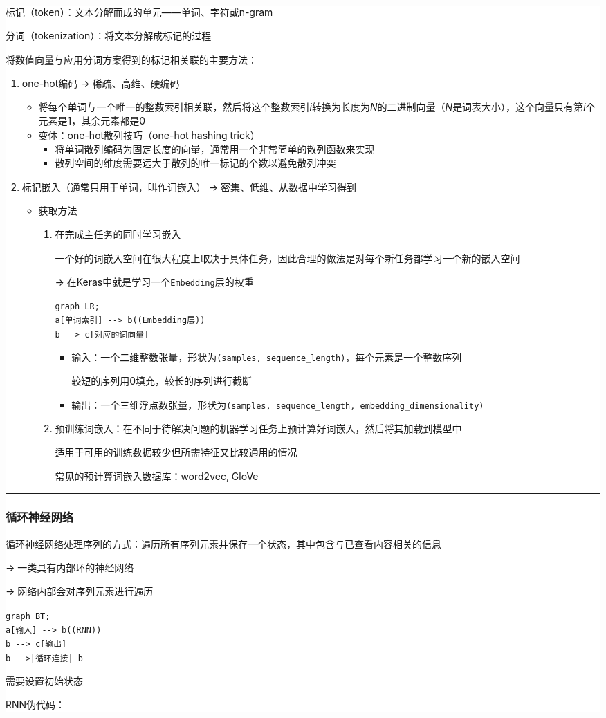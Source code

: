 标记（token）：文本分解而成的单元——单词、字符或n-gram

分词（tokenization）：将文本分解成标记的过程

将数值向量与应用分词方案得到的标记相关联的主要方法：

1. one-hot编码 → 稀疏、高维、硬编码

   - 将每个单词与一个唯一的整数索引相关联，然后将这个整数索引$i$转换为长度为$N$的二进制向量（$N$是词表大小），这个向量只有第$i$个元素是1，其余元素都是0
   - 变体：<u>one-hot散列技巧</u>（one-hot hashing trick）
     - 将单词散列编码为固定长度的向量，通常用一个非常简单的散列函数来实现
     - 散列空间的维度需要远大于散列的唯一标记的个数以避免散列冲突

2. 标记嵌入（通常只用于单词，叫作词嵌入） → 密集、低维、从数据中学习得到

   - 获取方法

     1. 在完成主任务的同时学习嵌入

        一个好的词嵌入空间在很大程度上取决于具体任务，因此合理的做法是对每个新任务都学习一个新的嵌入空间

        → 在Keras中就是学习一个`Embedding`层的权重

        ```mermaid
        graph LR;
        a[单词索引] --> b((Embedding层))
        b --> c[对应的词向量]
        ```

        - 输入：一个二维整数张量，形状为`(samples, sequence_length)`，每个元素是一个整数序列

          较短的序列用0填充，较长的序列进行截断

        - 输出：一个三维浮点数张量，形状为`(samples, sequence_length, embedding_dimensionality)`

     2. 预训练词嵌入：在不同于待解决问题的机器学习任务上预计算好词嵌入，然后将其加载到模型中

        适用于可用的训练数据较少但所需特征又比较通用的情况

        常见的预计算词嵌入数据库：word2vec, GloVe

---

### 循环神经网络

循环神经网络处理序列的方式：遍历所有序列元素并保存一个状态，其中包含与已查看内容相关的信息

→ 一类具有内部环的神经网络

→ 网络内部会对序列元素进行遍历

```mermaid
graph BT;
a[输入] --> b((RNN))
b --> c[输出]
b -->|循环连接| b
```

需要设置初始状态

RNN伪代码：
